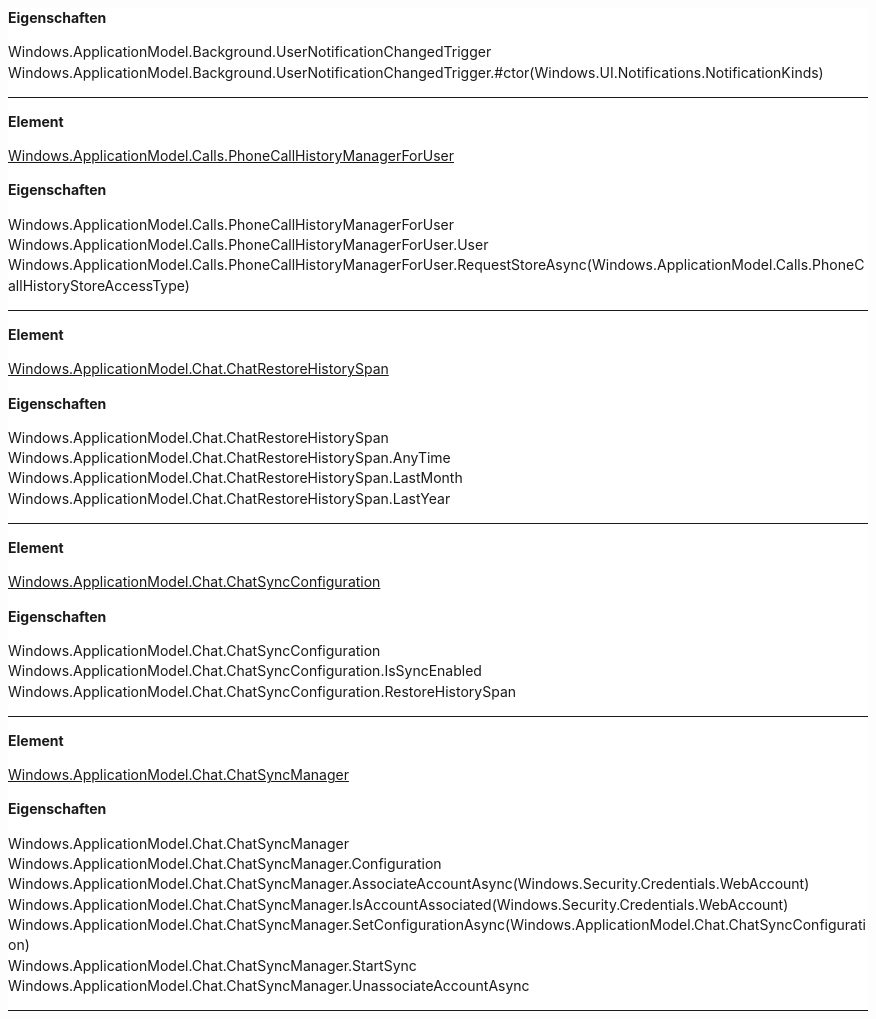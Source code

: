 **Eigenschaften**


Windows.ApplicationModel.Background.UserNotificationChangedTrigger <br /> Windows.ApplicationModel.Background.UserNotificationChangedTrigger.#ctor(Windows.UI.Notifications.NotificationKinds)
<hr>

**Element**

[Windows.ApplicationModel.Calls.PhoneCallHistoryManagerForUser](https://msdn.microsoft.com/library/windows/apps/windows.applicationmodel.calls.phonecallhistorymanagerforuser)

**Eigenschaften**


Windows.ApplicationModel.Calls.PhoneCallHistoryManagerForUser <br /> Windows.ApplicationModel.Calls.PhoneCallHistoryManagerForUser.User <br /> Windows.ApplicationModel.Calls.PhoneCallHistoryManagerForUser.RequestStoreAsync(Windows.ApplicationModel.Calls.PhoneCallHistoryStoreAccessType)
<hr>

**Element**

[Windows.ApplicationModel.Chat.ChatRestoreHistorySpan](https://msdn.microsoft.com/library/windows/apps/windows.applicationmodel.chat.chatrestorehistoryspan)

**Eigenschaften**


Windows.ApplicationModel.Chat.ChatRestoreHistorySpan <br /> Windows.ApplicationModel.Chat.ChatRestoreHistorySpan.AnyTime <br /> Windows.ApplicationModel.Chat.ChatRestoreHistorySpan.LastMonth <br /> Windows.ApplicationModel.Chat.ChatRestoreHistorySpan.LastYear
<hr>

**Element**

[Windows.ApplicationModel.Chat.ChatSyncConfiguration](https://msdn.microsoft.com/library/windows/apps/windows.applicationmodel.chat.chatsyncconfiguration)

**Eigenschaften**


Windows.ApplicationModel.Chat.ChatSyncConfiguration <br /> Windows.ApplicationModel.Chat.ChatSyncConfiguration.IsSyncEnabled <br /> Windows.ApplicationModel.Chat.ChatSyncConfiguration.RestoreHistorySpan
<hr>

**Element**

[Windows.ApplicationModel.Chat.ChatSyncManager](https://msdn.microsoft.com/library/windows/apps/windows.applicationmodel.chat.chatsyncmanager)

**Eigenschaften**


Windows.ApplicationModel.Chat.ChatSyncManager <br /> Windows.ApplicationModel.Chat.ChatSyncManager.Configuration <br /> Windows.ApplicationModel.Chat.ChatSyncManager.AssociateAccountAsync(Windows.Security.Credentials.WebAccount) <br /> Windows.ApplicationModel.Chat.ChatSyncManager.IsAccountAssociated(Windows.Security.Credentials.WebAccount) <br /> Windows.ApplicationModel.Chat.ChatSyncManager.SetConfigurationAsync(Windows.ApplicationModel.Chat.ChatSyncConfiguration) <br /> Windows.ApplicationModel.Chat.ChatSyncManager.StartSync <br /> Windows.ApplicationModel.Chat.ChatSyncManager.UnassociateAccountAsync
<hr>
